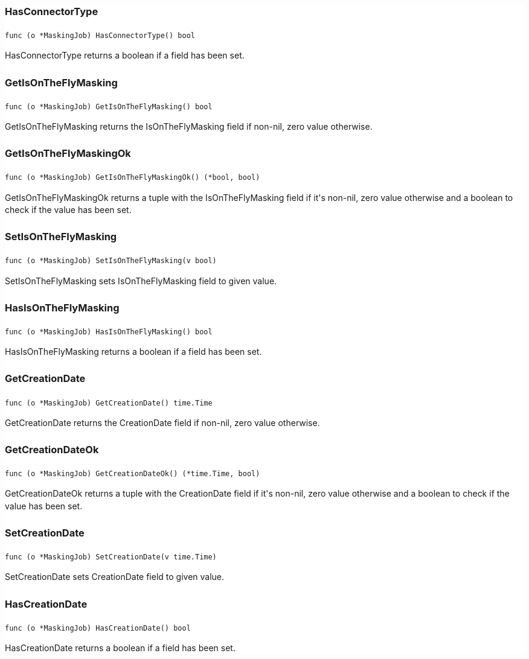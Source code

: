 ### HasConnectorType

`func (o *MaskingJob) HasConnectorType() bool`

HasConnectorType returns a boolean if a field has been set.

### GetIsOnTheFlyMasking

`func (o *MaskingJob) GetIsOnTheFlyMasking() bool`

GetIsOnTheFlyMasking returns the IsOnTheFlyMasking field if non-nil, zero value otherwise.

### GetIsOnTheFlyMaskingOk

`func (o *MaskingJob) GetIsOnTheFlyMaskingOk() (*bool, bool)`

GetIsOnTheFlyMaskingOk returns a tuple with the IsOnTheFlyMasking field if it's non-nil, zero value otherwise
and a boolean to check if the value has been set.

### SetIsOnTheFlyMasking

`func (o *MaskingJob) SetIsOnTheFlyMasking(v bool)`

SetIsOnTheFlyMasking sets IsOnTheFlyMasking field to given value.

### HasIsOnTheFlyMasking

`func (o *MaskingJob) HasIsOnTheFlyMasking() bool`

HasIsOnTheFlyMasking returns a boolean if a field has been set.

### GetCreationDate

`func (o *MaskingJob) GetCreationDate() time.Time`

GetCreationDate returns the CreationDate field if non-nil, zero value otherwise.

### GetCreationDateOk

`func (o *MaskingJob) GetCreationDateOk() (*time.Time, bool)`

GetCreationDateOk returns a tuple with the CreationDate field if it's non-nil, zero value otherwise
and a boolean to check if the value has been set.

### SetCreationDate

`func (o *MaskingJob) SetCreationDate(v time.Time)`

SetCreationDate sets CreationDate field to given value.

### HasCreationDate

`func (o *MaskingJob) HasCreationDate() bool`

HasCreationDate returns a boolean if a field has been set.
